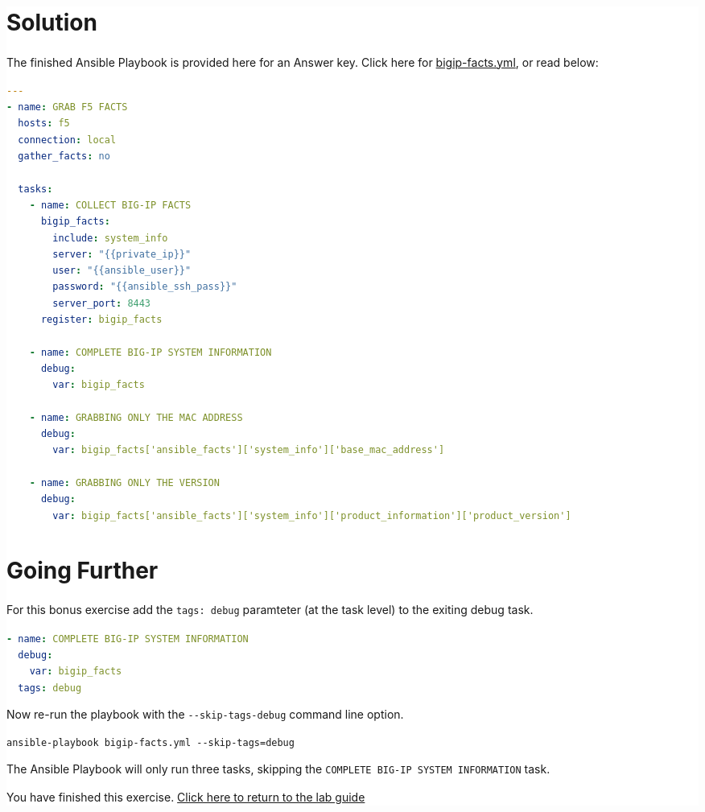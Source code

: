 # Solution
The finished Ansible Playbook is provided here for an Answer key.  Click here for [bigip-facts.yml](bigip-facts.yml), or read below:

```yaml
---
- name: GRAB F5 FACTS
  hosts: f5
  connection: local
  gather_facts: no

  tasks:
    - name: COLLECT BIG-IP FACTS
      bigip_facts:
        include: system_info
        server: "{{private_ip}}"
        user: "{{ansible_user}}"
        password: "{{ansible_ssh_pass}}"
        server_port: 8443
      register: bigip_facts

    - name: COMPLETE BIG-IP SYSTEM INFORMATION
      debug:
        var: bigip_facts

    - name: GRABBING ONLY THE MAC ADDRESS
      debug:
        var: bigip_facts['ansible_facts']['system_info']['base_mac_address']

    - name: GRABBING ONLY THE VERSION
      debug:
        var: bigip_facts['ansible_facts']['system_info']['product_information']['product_version']
```

# Going Further

For this bonus exercise add the `tags: debug` paramteter (at the task level) to the exiting debug task.

```yaml
- name: COMPLETE BIG-IP SYSTEM INFORMATION
  debug:
    var: bigip_facts
  tags: debug
```

Now re-run the playbook with the `--skip-tags-debug` command line option.

```
ansible-playbook bigip-facts.yml --skip-tags=debug
```

The Ansible Playbook will only run three tasks, skipping the `COMPLETE BIG-IP SYSTEM INFORMATION` task.

You have finished this exercise.  [Click here to return to the lab guide](../README.md)
